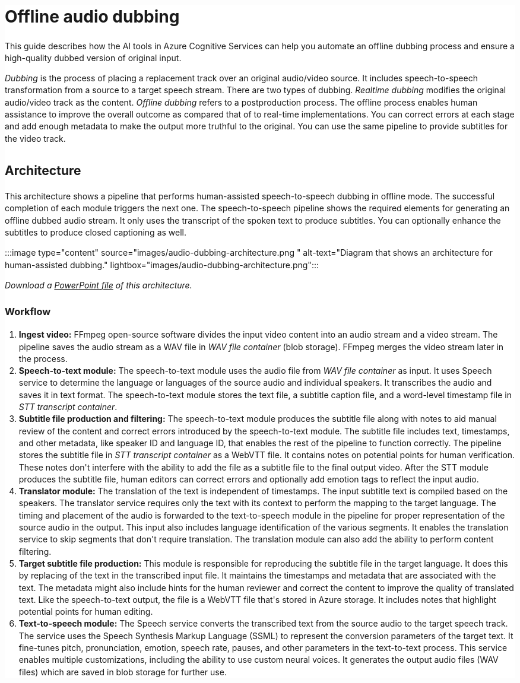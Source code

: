 # Offline audio dubbing

This guide describes how the AI tools in Azure Cognitive Services can help you automate an offline dubbing process and ensure a high-quality dubbed version of original input.

*Dubbing* is the process of placing a replacement track over an original audio/video source. It includes speech-to-speech transformation from a source to a target speech stream. There are two types of dubbing. *Realtime dubbing* modifies the original audio/video track as the content. *Offline dubbing* refers to a postproduction process. The offline process enables human assistance to improve the overall outcome as compared that of to real-time implementations. You can correct errors at each stage and add enough metadata to make the output more truthful to the original. You can use the same pipeline to provide subtitles for the video track.

## Architecture

This architecture shows a pipeline that performs human-assisted speech-to-speech dubbing in offline mode. The successful completion of each module triggers the next one. The speech-to-speech pipeline shows the required elements for generating an offline dubbed audio stream. It only uses the transcript of the spoken text to produce subtitles. You can optionally enhance the subtitles to produce closed captioning as well.

:::image type="content" source="images/audio-dubbing-architecture.png " alt-text="Diagram that shows an architecture for human-assisted dubbing." lightbox="images/audio-dubbing-architecture.png":::

*Download a [PowerPoint file](https://arch-center.azureedge.net/audio-dubbing.pptx) of this architecture.*
 
### Workflow

1. **Ingest video:** FFmpeg open-source software divides the input video content into an audio stream and a video stream. The pipeline saves the audio stream as a WAV file in *WAV file container* (blob storage). FFmpeg merges the video stream later in the process.
1. **Speech-to-text module:** The speech-to-text module uses the audio file from *WAV file container* as input. It uses Speech service to determine the language or languages of the source audio and individual speakers. It transcribes the audio and saves it in text format. The speech-to-text module stores the text file, a subtitle caption file, and a word-level timestamp file in *STT transcript container*.
1. **Subtitle file production and filtering:** The speech-to-text module produces the subtitle file along with notes to aid manual review of the content and correct errors introduced by the speech-to-text module. The subtitle file includes text, timestamps, and other metadata, like speaker ID and language ID, that enables the rest of the pipeline to function correctly. The pipeline stores the subtitle file in *STT transcript container* as a WebVTT file. It contains notes on potential points for human verification. These notes don't interfere with the ability to add the file as a subtitle file to the final output video. After the STT module produces the subtitle file, human editors can correct errors and optionally add emotion tags to reflect the input audio.
1. **Translator module:** The translation of the text is independent of timestamps. The input subtitle text is compiled based on the speakers. The translator service requires only the text with its context to perform the mapping to the target language. The timing and placement of the audio is forwarded to the text-to-speech module in the pipeline for proper representation of the source audio in the output. This input also includes language identification of the various segments. It enables the translation service to skip segments that don't require translation. The translation module can also add the ability to perform content filtering.
1. **Target subtitle file production:** This module is responsible for reproducing the subtitle file in the target language. It does this by replacing of the text in the transcribed input file. It maintains the timestamps and metadata that are associated with the text. The metadata might also include hints for the human reviewer and correct the content to improve the quality of translated text. Like the speech-to-text output, the file is a WebVTT file that's stored in Azure storage. It includes notes that highlight potential points for human editing.
1. **Text-to-speech module:** The Speech service converts the transcribed text from the source audio to the target speech track. The service uses the Speech Synthesis Markup Language (SSML) to represent the conversion parameters of the target text. It fine-tunes pitch, pronunciation, emotion, speech rate, pauses, and other parameters in the text-to-text process. This service enables multiple customizations, including the ability to use custom neural voices. It generates the output audio files (WAV files) which are saved in blob storage for further use.